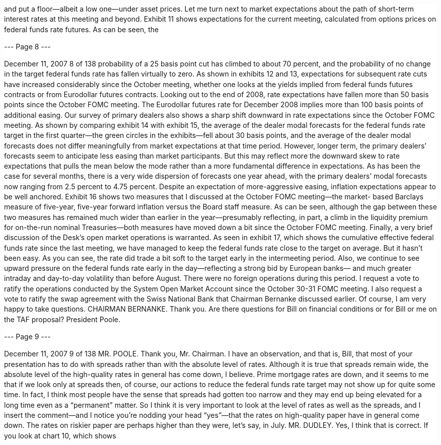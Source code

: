 and put a floor—albeit a low one—under asset prices.
Let me turn next to market expectations about the path of short-term interest rates
at this meeting and beyond. Exhibit 11 shows expectations for the current meeting,
calculated from options prices on federal funds rate futures. As can be seen, the

--- Page 8 ---

December 11, 2007 8 of 138
probability of a 25 basis point cut has climbed to about 70 percent, and the probability
of no change in the target federal funds rate has fallen virtually to zero. As shown in
exhibits 12 and 13, expectations for subsequent rate cuts have increased considerably
since the October meeting, whether one looks at the yields implied from federal funds
futures contracts or from Eurodollar futures contracts. Looking out to the end of
2008, rate expectations have fallen more than 50 basis points since the October
FOMC meeting. The Eurodollar futures rate for December 2008 implies more than
100 basis points of additional easing. Our survey of primary dealers also shows a
sharp shift downward in rate expectations since the October FOMC meeting. As
shown by comparing exhibit 14 with exhibit 15, the average of the dealer modal
forecasts for the federal funds rate target in the first quarter—the green circles in the
exhibits—fell about 30 basis points, and the average of the dealer modal forecasts
does not differ meaningfully from market expectations at that time period.
However, longer term, the primary dealers’ forecasts seem to anticipate less
easing than market participants. But this may reflect more the downward skew to rate
expectations that pulls the mean below the mode rather than a more fundamental
difference in expectations. As has been the case for several months, there is a very
wide dispersion of forecasts one year ahead, with the primary dealers’ modal
forecasts now ranging from 2.5 percent to 4.75 percent. Despite an expectation of
more-aggressive easing, inflation expectations appear to be well anchored. Exhibit
16 shows two measures that I discussed at the October FOMC meeting—the market-
based Barclays measure of five-year, five-year forward inflation versus the Board
staff measure. As can be seen, although the gap between these two measures has
remained much wider than earlier in the year—presumably reflecting, in part, a climb
in the liquidity premium for on-the-run nominal Treasuries—both measures have
moved down a bit since the October FOMC meeting.
Finally, a very brief discussion of the Desk’s open market operations is warranted.
As seen in exhibit 17, which shows the cumulative effective federal funds rate since
the last meeting, we have managed to keep the federal funds rate close to the target on
average. But it hasn’t been easy. As you can see, the rate did trade a bit soft to the
target early in the intermeeting period. Also, we continue to see upward pressure on
the federal funds rate early in the day—reflecting a strong bid by European banks—
and much greater intraday and day-to-day volatility than before August.
There were no foreign operations during this period. I request a vote to ratify the
operations conducted by the System Open Market Account since the October 30-31
FOMC meeting. I also request a vote to ratify the swap agreement with the Swiss
National Bank that Chairman Bernanke discussed earlier. Of course, I am very happy
to take questions.
CHAIRMAN BERNANKE. Thank you. Are there questions for Bill on financial
conditions or for Bill or me on the TAF proposal? President Poole.

--- Page 9 ---

December 11, 2007 9 of 138
MR. POOLE. Thank you, Mr. Chairman. I have an observation, and that is, Bill, that
most of your presentation has to do with spreads rather than with the absolute level of rates.
Although it is true that spreads remain wide, the absolute level of the high-quality rates in
general has come down, I believe. Prime mortgage rates are down, and it seems to me that if we
look only at spreads then, of course, our actions to reduce the federal funds rate target may not
show up for quite some time. In fact, I think most people have the sense that spreads had gotten
too narrow and they may end up being elevated for a long time even as a “permanent” matter.
So I think it is very important to look at the level of rates as well as the spreads, and I insert the
comment—and I notice you’re nodding your head “yes”—that the rates on high-quality paper
have in general come down. The rates on riskier paper are perhaps higher than they were, let’s
say, in July.
MR. DUDLEY. Yes, I think that is correct. If you look at chart 10, which shows